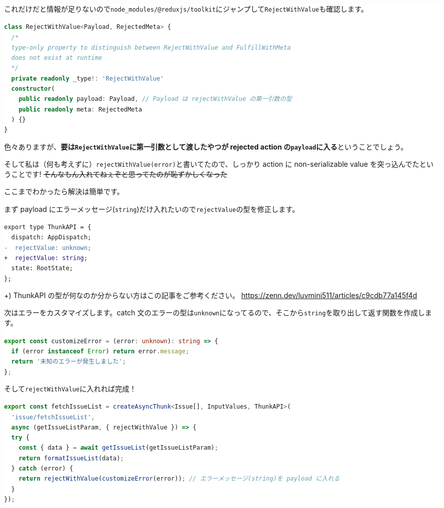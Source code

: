 これだけだと情報が足りないので`node_modules/@reduxjs/toolkit`にジャンプして`RejectWithValue`も確認します。

```javascript:createAsyncThunk.ts
class RejectWithValue<Payload, RejectedMeta> {
  /*
  type-only property to distinguish between RejectWithValue and FulfillWithMeta
  does not exist at runtime
  */
  private readonly _type!: 'RejectWithValue'
  constructor(
    public readonly payload: Payload, // Payload は rejectWithValue の第一引数の型
    public readonly meta: RejectedMeta
  ) {}
}
```

色々ありますが、**要は`RejectWithValue`に第一引数として渡したやつが rejected action の`payload`に入る**ということでしょう。

そして私は（何も考えずに）`rejectWithValue(error)`と書いてたので、しっかり action に non-serializable value を突っ込んでたということです! ~~そんなもん入れてねぇぞと思ってたのが恥ずかしくなった~~

ここまでわかったら解決は簡単です。

まず payload にエラーメッセージ(`string`)だけ入れたいので`rejectValue`の型を修正します。

```diff typescript:ThunkAPI.ts
export type ThunkAPI = {
  dispatch: AppDispatch;
-  rejectValue: unknown;
+  rejectValue: string;
  state: RootState;
};
```
+) ThunkAPI の型が何なのか分からない方はこの記事をご参考ください。
https://zenn.dev/luvmini511/articles/c9cdb77a145f4d

次はエラーをカスタマイズします。catch 文のエラーの型は`unknown`になってるので、そこから`string`を取り出して返す関数を作成します。

```javascript:customizeError.ts
export const customizeError = (error: unknown): string => {
  if (error instanceof Error) return error.message;
  return '未知のエラーが発生しました';
};
```

そして`rejectWithValue`に入れれば完成！

```javascript:fetchIssueList.ts
export const fetchIssueList = createAsyncThunk<Issue[], InputValues, ThunkAPI>(
  'issue/fetchIssueList', 
  async (getIssueListParam, { rejectWithValue }) => {
  try {
    const { data } = await getIssueList(getIssueListParam);
    return formatIssueList(data);
  } catch (error) {
    return rejectWithValue(customizeError(error)); // エラーメッセージ(string)を payload に入れる
  }
});
```
